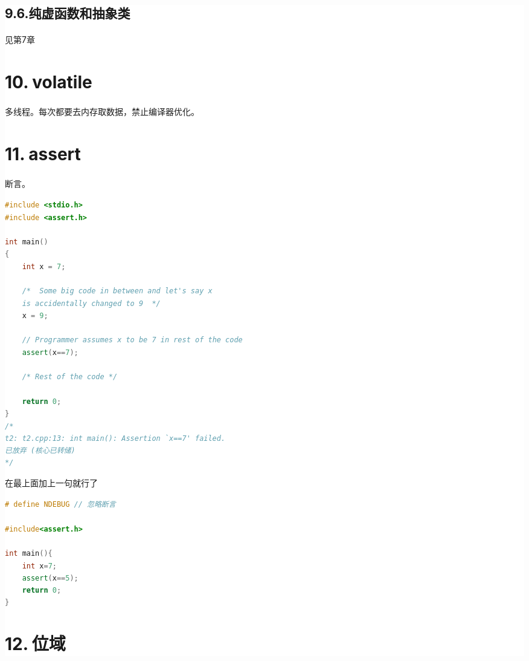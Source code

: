## 9.6.纯虚函数和抽象类

见第7章

# 10. volatile

多线程。每次都要去内存取数据，禁止编译器优化。

# 11. assert

断言。

```cpp
#include <stdio.h> 
#include <assert.h> 

int main() 
{ 
    int x = 7; 

    /*  Some big code in between and let's say x  
    is accidentally changed to 9  */
    x = 9; 

    // Programmer assumes x to be 7 in rest of the code 
    assert(x==7); 

    /* Rest of the code */

    return 0; 
} 
/*
t2: t2.cpp:13: int main(): Assertion `x==7' failed.
已放弃 (核心已转储)
*/
```

在最上面加上一句就行了

```cpp
# define NDEBUG // 忽略断言

#include<assert.h>

int main(){
    int x=7;
    assert(x==5);
    return 0;
}
```

# 12. 位域
